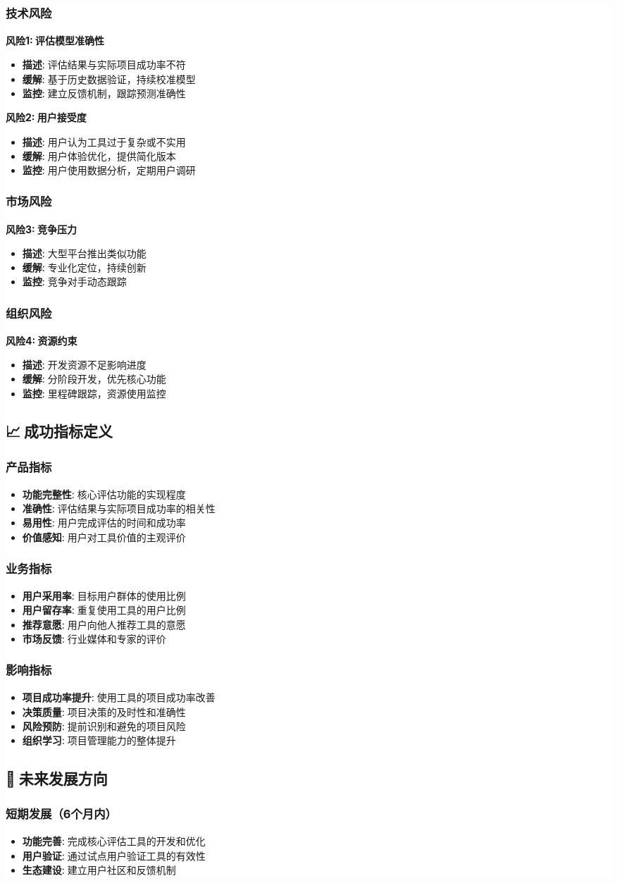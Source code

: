 ### 技术风险
**风险1: 评估模型准确性**
- **描述**: 评估结果与实际项目成功率不符
- **缓解**: 基于历史数据验证，持续校准模型
- **监控**: 建立反馈机制，跟踪预测准确性

**风险2: 用户接受度**
- **描述**: 用户认为工具过于复杂或不实用
- **缓解**: 用户体验优化，提供简化版本
- **监控**: 用户使用数据分析，定期用户调研

### 市场风险
**风险3: 竞争压力**
- **描述**: 大型平台推出类似功能
- **缓解**: 专业化定位，持续创新
- **监控**: 竞争对手动态跟踪

### 组织风险
**风险4: 资源约束**
- **描述**: 开发资源不足影响进度
- **缓解**: 分阶段开发，优先核心功能
- **监控**: 里程碑跟踪，资源使用监控

## 📈 成功指标定义

### 产品指标
- **功能完整性**: 核心评估功能的实现程度
- **准确性**: 评估结果与实际项目成功率的相关性
- **易用性**: 用户完成评估的时间和成功率
- **价值感知**: 用户对工具价值的主观评价

### 业务指标
- **用户采用率**: 目标用户群体的使用比例
- **用户留存率**: 重复使用工具的用户比例
- **推荐意愿**: 用户向他人推荐工具的意愿
- **市场反馈**: 行业媒体和专家的评价

### 影响指标
- **项目成功率提升**: 使用工具的项目成功率改善
- **决策质量**: 项目决策的及时性和准确性
- **风险预防**: 提前识别和避免的项目风险
- **组织学习**: 项目管理能力的整体提升

## 🔮 未来发展方向

### 短期发展（6个月内）
- **功能完善**: 完成核心评估工具的开发和优化
- **用户验证**: 通过试点用户验证工具的有效性
- **生态建设**: 建立用户社区和反馈机制
